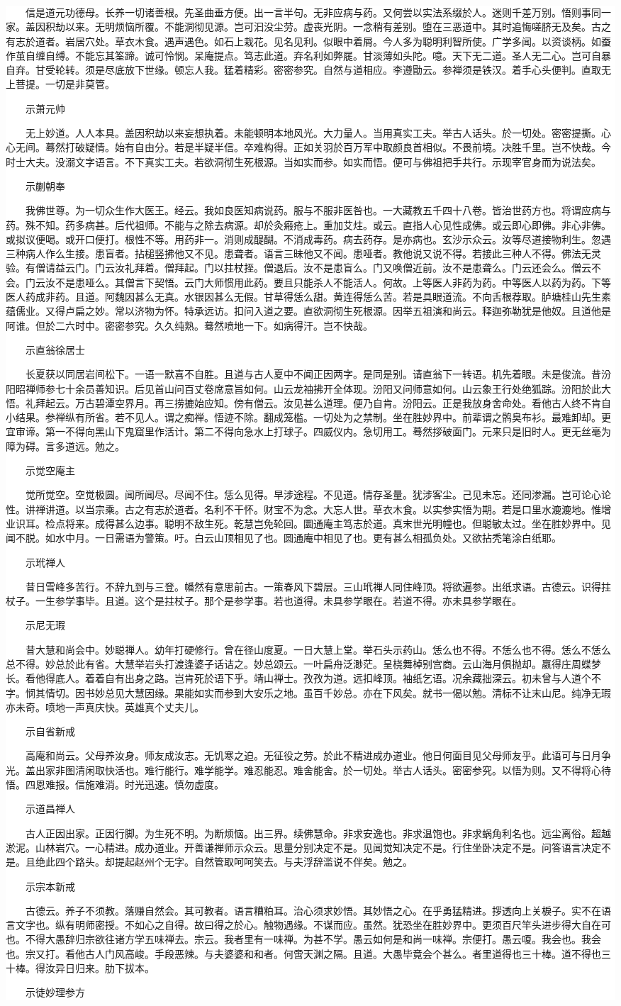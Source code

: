 　　信是道元功德母。长养一切诸善根。先圣曲垂方便。出一言半句。无非应病与药。又何尝以实法系缀於人。迷则千差万别。悟则事同一家。盖因积劫以来。无明烦恼所覆。不能洞彻见源。岂可汩没尘劳。虚丧光阴。一念稍有差别。堕在三恶道中。其时追悔嗟脐无及矣。古之有志於道者。岩居穴处。草衣木食。遇声遇色。如石上栽花。见名见利。似眼中着屑。今人多为聪明利智所使。广学多闻。以资谈柄。如蚕作茧自缠自缚。不能忘其筌蹄。诚可怜悯。呆庵提点。笃志此道。弃名利如弊屣。甘淡薄如头陀。噫。天下无二道。圣人无二心。岂可自暴自弃。甘受轮转。须是尽底放下世缘。顿忘人我。猛着精彩。密密参究。自然与道相应。李遵勖云。参禅须是铁汉。着手心头便判。直取无上菩提。一切是非莫管。

　　示萧元帅

　　无上妙道。人人本具。盖因积劫以来妄想执着。未能顿明本地风光。大力量人。当用真实工夫。举古人话头。於一切处。密密提撕。心心无间。蓦然打破疑情。始有自由分。若是半疑半信。卒难构得。正如关羽於百万军中取颜良首相似。不畏前境。决胜千里。岂不快哉。今时士大夫。没溺文字语言。不下真实工夫。若欲洞彻生死根源。当如实而参。如实而悟。便可与佛祖把手共行。示现宰官身而为说法矣。

　　示蒯朝奉

　　我佛世尊。为一切众生作大医王。经云。我如良医知病说药。服与不服非医咎也。一大藏教五千四十八卷。皆治世药方也。将谓应病与药。殊不知。药多病甚。后代祖师。不能与之除去病源。却於灸瘢疮上。重加艾炷。或云。直指人心见性成佛。或云即心即佛。非心非佛。或拟议便喝。或开口便打。根性不等。用药非一。消则成醍醐。不消成毒药。病去药存。是亦病也。玄沙示众云。汝等尽道接物利生。忽遇三种病人作么生接。患盲者。拈槌竖拂他又不见。患聋者。语言三昧他又不闻。患哑者。教他说又说不得。若接此三种人不得。佛法无灵验。有僧请益云门。门云汝礼拜着。僧拜起。门以拄杖挃。僧退后。汝不是患盲么。门又唤僧近前。汝不是患聋么。门云还会么。僧云不会。门云汝不是患哑么。其僧言下契悟。云门大师惯用此药。要且只能杀人不能活人。何故。上等医人非药为药。中等医人以药为药。下等医人药成非药。且道。阿魏因甚么无真。水银因甚么无假。甘草得恁么甜。黄连得恁么苦。若是具眼道流。不向舌根荐取。胪塘桂山先生素蕴儒业。又得卢扁之妙。常以济物为怀。特承远访。扣问入道之要。直欲洞彻生死根源。因举五祖演和尚云。释迦弥勒犹是他奴。且道他是阿谁。但於二六时中。密密参究。久久纯熟。蓦然喷地一下。如病得汗。岂不快哉。

　　示直翁徐居士

　　长夏获以同居岩间松下。一语一默喜不自胜。且道与古人夏中不闻正因两字。是同是别。请直翁下一转语。机先着眼。未是俊流。昔汾阳昭禅师参七十余员善知识。后见首山问百丈卷席意旨如何。山云龙袖拂开全体现。汾阳又问师意如何。山云象王行处绝狐踪。汾阳於此大悟。礼拜起云。万古碧潭空界月。再三捞摝始应知。傍有僧云。汝见甚么道理。便乃自肯。汾阳云。正是我放身舍命处。看他古人终不肯自小结果。参禅纵有所省。若不见人。谓之痴禅。悟迹不除。翻成笼槛。一切处为之禁制。坐在胜妙界中。前辈谓之鹘臭布衫。最难卸却。更宜审谛。第一不得向黑山下鬼窟里作活计。第二不得向急水上打球子。四威仪内。急切用工。蓦然拶破面门。元来只是旧时人。更无丝毫为障为碍。言多道远。勉之。

　　示觉空庵主

　　觉所觉空。空觉极圆。闻所闻尽。尽闻不住。恁么见得。早涉途程。不见道。情存圣量。犹涉客尘。己见未忘。还同渗漏。岂可论心论性。讲禅讲道。以当宗乘。古之有志於道者。名利不干怀。财宝不为念。大忘人世。草衣木食。以实参实悟为期。若是口里水漉漉地。惟增业识耳。检点将来。成得甚么边事。聪明不敌生死。乾慧岂免轮回。圜通庵主笃志於道。真末世光明幢也。但聪敏太过。坐在胜妙界中。见闻不脱。如水中月。一日需语为警策。吁。白云山顶相见了也。圆通庵中相见了也。更有甚么相孤负处。又欲拈秃笔涂白纸耶。

　　示玳禅人

　　昔日雪峰多苦行。不辞九到与三登。幡然有意思前古。一策春风下碧层。三山玳禅人同住峰顶。将欲遍参。出纸求语。古德云。识得拄杖子。一生参学事毕。且道。这个是拄杖子。那个是参学事。若也道得。未具参学眼在。若道不得。亦未具参学眼在。

　　示尼无瑕

　　昔大慧和尚会中。妙聪禅人。幼年打硬修行。曾在径山度夏。一日大慧上堂。举石头示药山。恁么也不得。不恁么也不得。恁么不恁么总不得。妙总於此有省。大慧举岩头打渡逢婆子话诘之。妙总颂云。一叶扁舟泛渺茫。呈桡舞棹别宫商。云山海月俱抛却。嬴得庄周蝶梦长。看他得底人。着着自有出身之路。岂肯死於语下乎。靖山禅士。孜孜为道。远扣峰顶。袖纸乞语。况余藏拙深云。初未曾与人道个不字。悯其情切。因书妙总见大慧因缘。果能如实而参到大安乐之地。虽百千妙总。亦在下风矣。就书一偈以勉。清标不让末山尼。纯净无瑕亦未奇。喷地一声真庆快。英雄真个丈夫儿。

　　示自省新戒

　　高庵和尚云。父母养汝身。师友成汝志。无饥寒之迫。无征役之劳。於此不精进成办道业。他日何面目见父母师友乎。此语可与日月争光。盖出家非图清闲取快活也。难行能行。难学能学。难忍能忍。难舍能舍。於一切处。举古人话头。密密参究。以悟为则。又不得将心待悟。四恩难报。信施难消。时光迅速。慎勿虚度。

　　示道昌禅人

　　古人正因出家。正因行脚。为生死不明。为断烦恼。出三界。续佛慧命。非求安逸也。非求温饱也。非求蜗角利名也。远尘离俗。超越淤泥。山林岩穴。一心精进。成办道业。开善谦禅师示众云。思量分别决定不是。见闻觉知决定不是。行住坐卧决定不是。问答语言决定不是。且绝此四个路头。却提起赵州个无字。自然管取呵呵笑去。与夫浮辞滥说不伴矣。勉之。

　　示宗本新戒

　　古德云。养子不须教。落赚自然会。其可教者。语言糟粕耳。治心须求妙悟。其妙悟之心。在乎勇猛精进。拶透向上关棙子。实不在语言文字也。纵有明师密授。不如心之自得。故曰得之於心。触物遇缘。不谋而应。虽然。犹恐坐在胜妙界中。更须百尺竿头进步得大自在可也。不得大愚辞归宗欲往诸方学五味禅去。宗云。我者里有一味禅。为甚不学。愚云如何是和尚一味禅。宗便打。愚云嗄。我会也。我会也。宗又打。看他古人门风高峻。手段恶辣。与夫婆婆和和者。何啻天渊之隔。且道。大愚毕竟会个甚么。者里道得也三十棒。道不得也三十棒。得汝异日归来。肋下拔本。

　　示徒妙理参方
